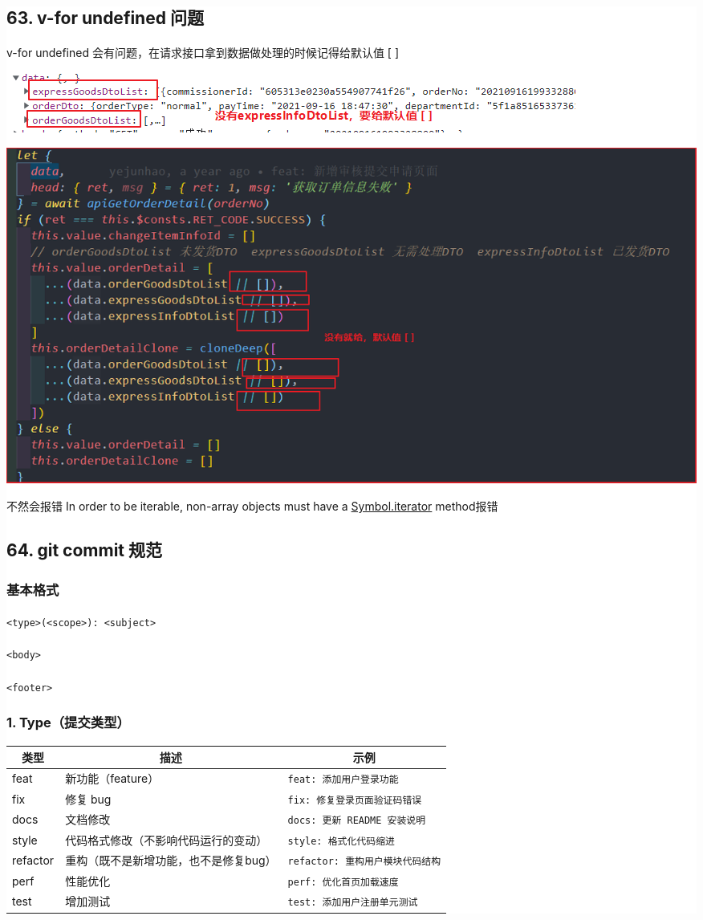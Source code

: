 ## 63. v-for undefined 问题

v-for undefined 会有问题，在请求接口拿到数据做处理的时候记得给默认值 [ ]

![v-for undefined 1](../../assets/images/WEBRESOURCEa8e6c9483f497de3453c966d231d689e截图.png)

![v-for undefined 2](../../assets/images/WEBRESOURCE63b9880d5055bd288858c86349055bab截图.png)

不然会报错 In order to be iterable, non-array objects must have a [Symbol.iterator]() method报错

## 64. git commit 规范

### 基本格式

```
<type>(<scope>): <subject>

<body>

<footer>
```

### 1. Type（提交类型）

| 类型     | 描述                                  | 示例                              |
| -------- | ------------------------------------- | --------------------------------- |
| feat     | 新功能（feature）                     | `feat: 添加用户登录功能`          |
| fix      | 修复 bug                              | `fix: 修复登录页面验证码错误`     |
| docs     | 文档修改                              | `docs: 更新 README 安装说明`      |
| style    | 代码格式修改（不影响代码运行的变动）  | `style: 格式化代码缩进`           |
| refactor | 重构（既不是新增功能，也不是修复bug） | `refactor: 重构用户模块代码结构`  |
| perf     | 性能优化                              | `perf: 优化首页加载速度`          |
| test     | 增加测试                              | `test: 添加用户注册单元测试`      |
